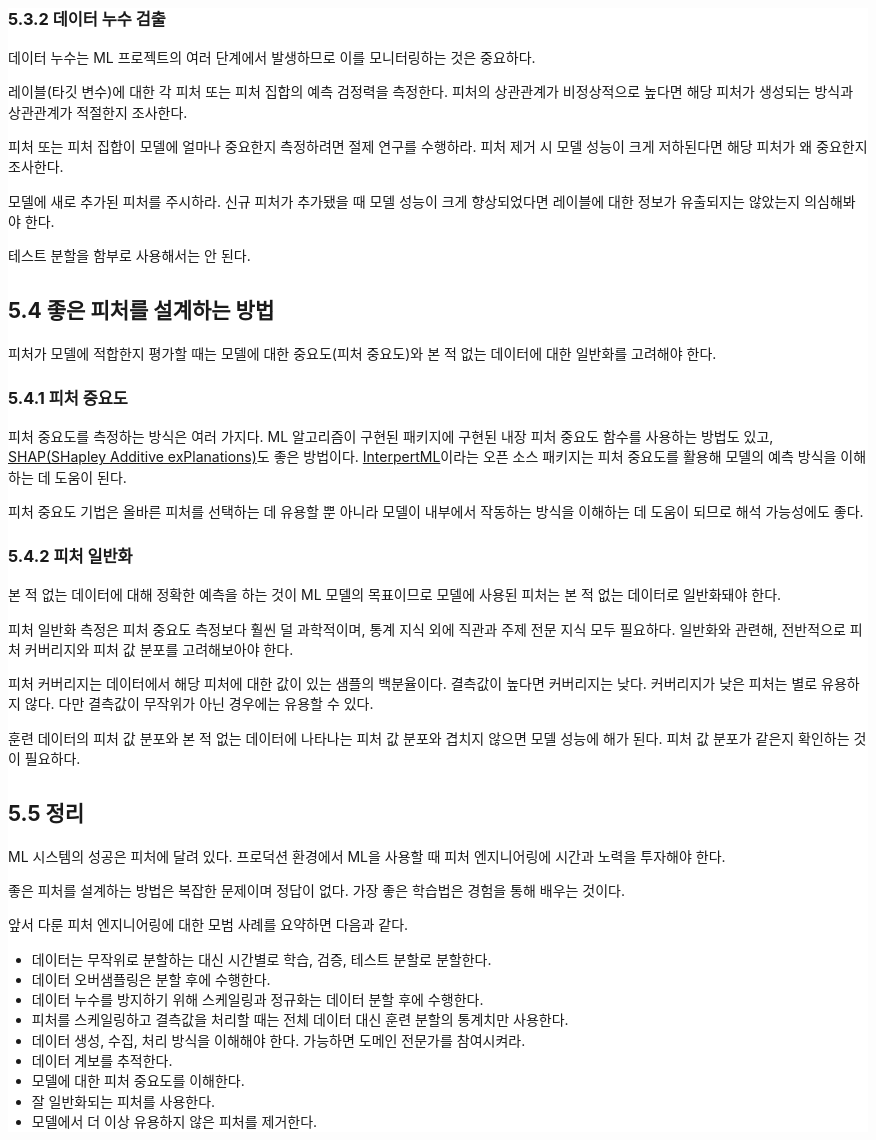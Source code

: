 ### 5.3.2 데이터 누수 검출

데이터 누수는 ML 프로젝트의 여러 단계에서 발생하므로 이를 모니터링하는 것은 중요하다.

레이블(타깃 변수)에 대한 각 피처 또는 피처 집합의 예측 검정력을 측정한다. 피처의 상관관계가 비정상적으로 높다면 해당 피처가 생성되는 방식과 상관관계가 적절한지 조사한다.

피처 또는 피처 집합이 모델에 얼마나 중요한지 측정하려면 절제 연구를 수행하라. 피처 제거 시 모델 성능이 크게 저하된다면 해당 피처가 왜 중요한지 조사한다.

모델에 새로 추가된 피처를 주시하라. 신규 피처가 추가됐을 때 모델 성능이 크게 향상되었다면 레이블에 대한 정보가 유출되지는 않았는지 의심해봐야 한다.

테스트 분할을 함부로 사용해서는 안 된다.

## 5.4 좋은 피처를 설계하는 방법

피처가 모델에 적합한지 평가할 때는 모델에 대한 중요도(피처 중요도)와 본 적 없는 데이터에 대한 일반화를 고려해야 한다.

### 5.4.1 피처 중요도

피처 중요도를 측정하는 방식은 여러 가지다. ML 알고리즘이 구현된 패키지에 구현된 내장 피처 중요도 함수를 사용하는 방법도 있고, [SHAP(SHapley Additive exPlanations)](https://github.com/shap/shap/tree/master)도 좋은 방법이다. [InterpertML](https://github.com/interpretml/interpret)이라는 오픈 소스 패키지는 피처 중요도를 활용해 모델의 예측 방식을 이해하는 데 도움이 된다.

피처 중요도 기법은 올바른 피처를 선택하는 데 유용할 뿐 아니라 모델이 내부에서 작동하는 방식을 이해하는 데 도움이 되므로 해석 가능성에도 좋다.

### 5.4.2 피처 일반화

본 적 없는 데이터에 대해 정확한 예측을 하는 것이 ML 모델의 목표이므로 모델에 사용된 피처는 본 적 없는 데이터로 일반화돼야 한다.

피처 일반화 측정은 피처 중요도 측정보다 훨씬 덜 과학적이며, 통계 지식 외에 직관과 주제 전문 지식 모두 필요하다. 일반화와 관련해, 전반적으로 피처 커버리지와 피처 값 분포를 고려해보아야 한다.

피처 커버리지는 데이터에서 해당 피처에 대한 값이 있는 샘플의 백분율이다. 결측값이 높다면 커버리지는 낮다. 커버리지가 낮은 피처는 별로 유용하지 않다. 다만 결측값이 무작위가 아닌 경우에는 유용할 수 있다.

훈련 데이터의 피처 값 분포와 본 적 없는 데이터에 나타나는 피처 값 분포와 겹치지 않으면 모델 성능에 해가 된다. 피처 값 분포가 같은지 확인하는 것이 필요하다.

## 5.5 정리

ML 시스템의 성공은 피처에 달려 있다. 프로덕션 환경에서 ML을 사용할 때 피처 엔지니어링에 시간과 노력을 투자해야 한다.

좋은 피처를 설계하는 방법은 복잡한 문제이며 정답이 없다. 가장 좋은 학습법은 경험을 통해 배우는 것이다.

앞서 다룬 피처 엔지니어링에 대한 모범 사례를 요약하면 다음과 같다.

- 데이터는 무작위로 분할하는 대신 시간별로 학습, 검증, 테스트 분할로 분할한다.
- 데이터 오버샘플링은 분할 후에 수행한다.
- 데이터 누수를 방지하기 위해 스케일링과 정규화는 데이터 분할 후에 수행한다.
- 피처를 스케일링하고 결측값을 처리할 때는 전체 데이터 대신 훈련 분할의 통계치만 사용한다.
- 데이터 생성, 수집, 처리 방식을 이해해야 한다. 가능하면 도메인 전문가를 참여시켜라.
- 데이터 계보를 추적한다.
- 모델에 대한 피처 중요도를 이해한다.
- 잘 일반화되는 피처를 사용한다.
- 모델에서 더 이상 유용하지 않은 피처를 제거한다.